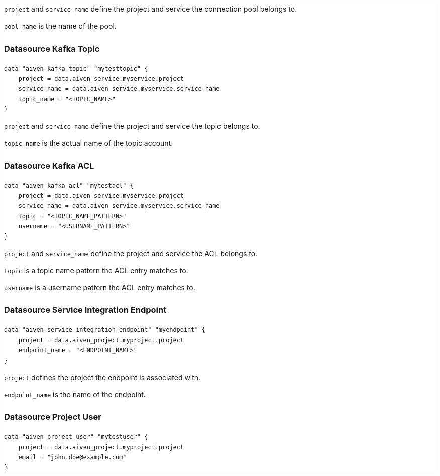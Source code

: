 `project` and `service_name` define the project and service the connection pool
belongs to.

`pool_name` is the name of the pool.

### Datasource Kafka Topic

```
data "aiven_kafka_topic" "mytesttopic" {
    project = data.aiven_service.myservice.project
    service_name = data.aiven_service.myservice.service_name
    topic_name = "<TOPIC_NAME>"
}
```

`project` and `service_name` define the project and service the topic belongs to.

`topic_name` is the actual name of the topic account.

### Datasource Kafka ACL

```
data "aiven_kafka_acl" "mytestacl" {
    project = data.aiven_service.myservice.project
    service_name = data.aiven_service.myservice.service_name
    topic = "<TOPIC_NAME_PATTERN>"
    username = "<USERNAME_PATTERN>"
}
```

`project` and `service_name` define the project and service the ACL belongs to.

`topic` is a topic name pattern the ACL entry matches to.

`username` is a username pattern the ACL entry matches to.

### Datasource Service Integration Endpoint

```
data "aiven_service_integration_endpoint" "myendpoint" {
    project = data.aiven_project.myproject.project
    endpoint_name = "<ENDPOINT_NAME>"
}
```

`project` defines the project the endpoint is associated with.

`endpoint_name` is the name of the endpoint.

### Datasource Project User

```
data "aiven_project_user" "mytestuser" {
    project = data.aiven_project.myproject.project
    email = "john.doe@example.com"
}
```
